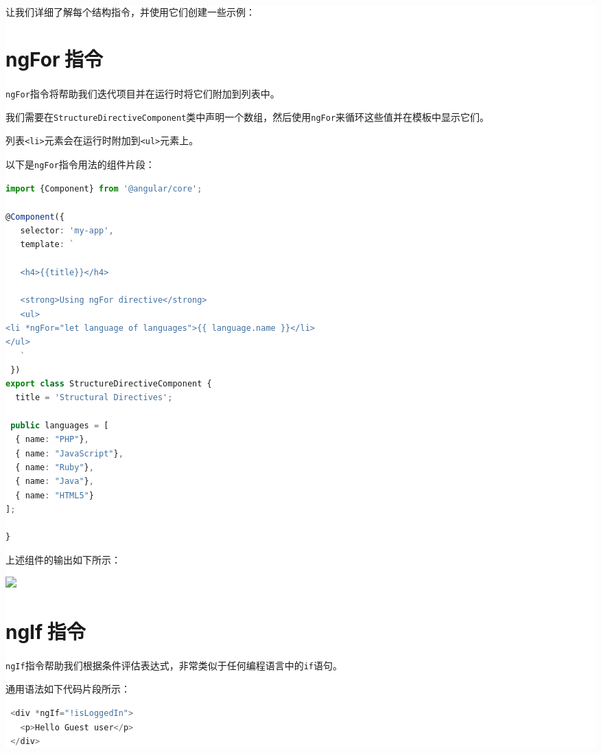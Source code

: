 让我们详细了解每个结构指令，并使用它们创建一些示例：

# ngFor 指令

`ngFor`指令将帮助我们迭代项目并在运行时将它们附加到列表中。

我们需要在`StructureDirectiveComponent`类中声明一个数组，然后使用`ngFor`来循环这些值并在模板中显示它们。

列表`<li>`元素会在运行时附加到`<ul>`元素上。

以下是`ngFor`指令用法的组件片段：

```ts
import {Component} from '@angular/core';

@Component({
   selector: 'my-app',
   template: `

   <h4>{{title}}</h4>

   <strong>Using ngFor directive</strong>
   <ul>
<li *ngFor="let language of languages">{{ language.name }}</li>
</ul>
   `
 })
export class StructureDirectiveComponent {
  title = 'Structural Directives';

 public languages = [
  { name: "PHP"},
  { name: "JavaScript"},
  { name: "Ruby"},
  { name: "Java"},
  { name: "HTML5"}
];

}

```

上述组件的输出如下所示：

![](https://github.com/OpenDocCN/freelearn-angular-zh/raw/master/docs/exp-ng/img/5aaf455e-5a7e-4fd1-bf51-2cb0ddbe07dd.png)

# ngIf 指令

`ngIf`指令帮助我们根据条件评估表达式，非常类似于任何编程语言中的`if`语句。

通用语法如下代码片段所示：

```ts
 <div *ngIf="!isLoggedIn">
   <p>Hello Guest user</p>
 </div>

```
